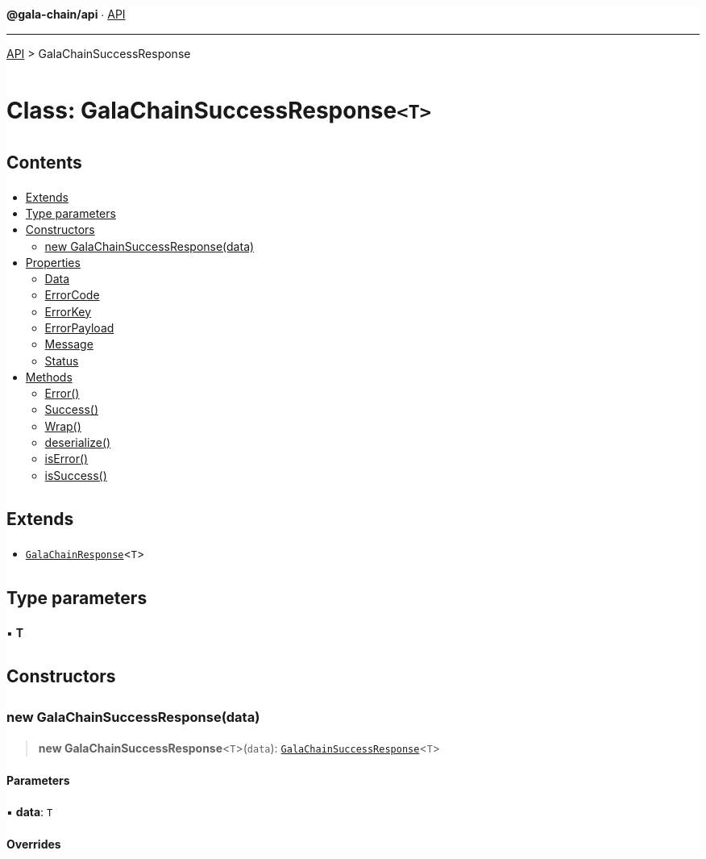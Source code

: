 **@gala-chain/api** ∙ [API](../exports.md)

***

[API](../exports.md) > GalaChainSuccessResponse

# Class: GalaChainSuccessResponse`<T>`

## Contents

- [Extends](GalaChainSuccessResponse.md#extends)
- [Type parameters](GalaChainSuccessResponse.md#type-parameters)
- [Constructors](GalaChainSuccessResponse.md#constructors)
  - [new GalaChainSuccessResponse(data)](GalaChainSuccessResponse.md#new-galachainsuccessresponsedata)
- [Properties](GalaChainSuccessResponse.md#properties)
  - [Data](GalaChainSuccessResponse.md#data)
  - [ErrorCode](GalaChainSuccessResponse.md#errorcode)
  - [ErrorKey](GalaChainSuccessResponse.md#errorkey)
  - [ErrorPayload](GalaChainSuccessResponse.md#errorpayload)
  - [Message](GalaChainSuccessResponse.md#message)
  - [Status](GalaChainSuccessResponse.md#status)
- [Methods](GalaChainSuccessResponse.md#methods)
  - [Error()](GalaChainSuccessResponse.md#error)
  - [Success()](GalaChainSuccessResponse.md#success)
  - [Wrap()](GalaChainSuccessResponse.md#wrap)
  - [deserialize()](GalaChainSuccessResponse.md#deserialize)
  - [isError()](GalaChainSuccessResponse.md#iserror)
  - [isSuccess()](GalaChainSuccessResponse.md#issuccess)

## Extends

- [`GalaChainResponse`](GalaChainResponse.md)\<`T`\>

## Type parameters

▪ **T**

## Constructors

### new GalaChainSuccessResponse(data)

> **new GalaChainSuccessResponse**\<`T`\>(`data`): [`GalaChainSuccessResponse`](GalaChainSuccessResponse.md)\<`T`\>

#### Parameters

▪ **data**: `T`

#### Overrides
